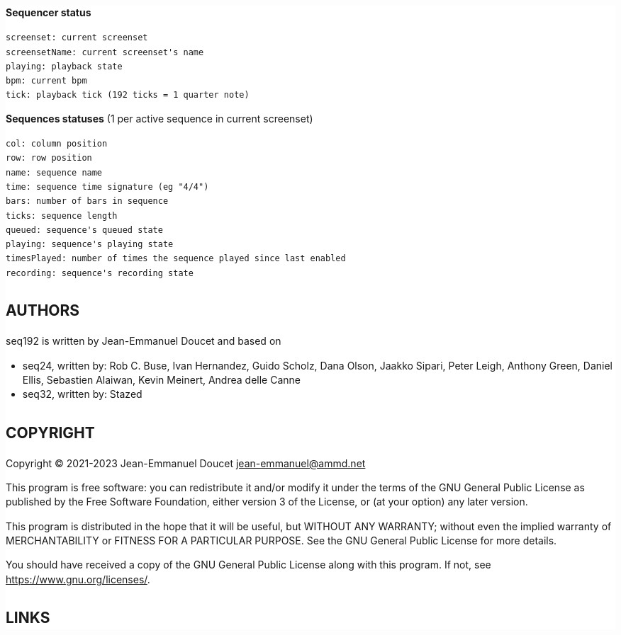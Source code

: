 

**Sequencer status**

    screenset: current screenset
    screensetName: current screenset's name
    playing: playback state
    bpm: current bpm
    tick: playback tick (192 ticks = 1 quarter note)

**Sequences statuses** (1 per active sequence in current screenset)

    col: column position
    row: row position
    name: sequence name
    time: sequence time signature (eg "4/4")
    bars: number of bars in sequence
    ticks: sequence length
    queued: sequence's queued state
    playing: sequence's playing state
    timesPlayed: number of times the sequence played since last enabled
    recording: sequence's recording state


## AUTHORS

seq192 is written by Jean-Emmanuel Doucet and based on

* seq24, written by:
    Rob C. Buse, Ivan Hernandez, Guido Scholz, Dana Olson, Jaakko Sipari,
    Peter Leigh, Anthony Green, Daniel Ellis, Sebastien Alaiwan, Kevin Meinert,
    Andrea delle Canne
* seq32, written by:
    Stazed



## COPYRIGHT

Copyright © 2021-2023 Jean-Emmanuel Doucet <jean-emmanuel@ammd.net>

This program is free software: you can redistribute it and/or modify
it under the terms of the GNU General Public License as published by
the Free Software Foundation, either version 3 of the License, or
(at your option) any later version.

This program is distributed in the hope that it will be useful,
but WITHOUT ANY WARRANTY; without even the implied warranty of
MERCHANTABILITY or FITNESS FOR A PARTICULAR PURPOSE.  See the
GNU General Public License for more details.

You should have received a copy of the GNU General Public License
along with this program.  If not, see <https://www.gnu.org/licenses/>.

## LINKS
